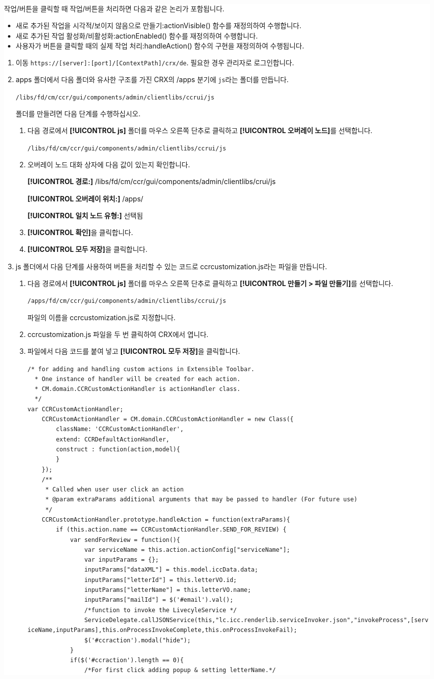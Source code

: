 작업/버튼을 클릭할 때 작업/버튼을 처리하면 다음과 같은 논리가 포함됩니다.

* 새로 추가된 작업을 시각적/보이지 않음으로 만들기:actionVisible() 함수를 재정의하여 수행합니다.
* 새로 추가된 작업 활성화/비활성화:actionEnabled() 함수를 재정의하여 수행합니다.
* 사용자가 버튼을 클릭할 때의 실제 작업 처리:handleAction() 함수의 구현을 재정의하여 수행됩니다.

1. 이동 `https://[server]:[port]/[ContextPath]/crx/de`. 필요한 경우 관리자로 로그인합니다.

1. apps 폴더에서 다음 폴더와 유사한 구조를 가진 CRX의 /apps 분기에 `js`라는 폴더를 만듭니다.

   `/libs/fd/cm/ccr/gui/components/admin/clientlibs/ccrui/js`

   폴더를 만들려면 다음 단계를 수행하십시오.

   1. 다음 경로에서 **[!UICONTROL js]** 폴더를 마우스 오른쪽 단추로 클릭하고 **[!UICONTROL 오버레이 노드]**&#x200B;를 선택합니다.

      `/libs/fd/cm/ccr/gui/components/admin/clientlibs/ccrui/js`

   1. 오버레이 노드 대화 상자에 다음 값이 있는지 확인합니다.

      **[!UICONTROL 경로:]** /libs/fd/cm/ccr/gui/components/admin/clientlibs/crui/js

      **[!UICONTROL 오버레이 위치:]** /apps/

      **[!UICONTROL 일치 노드 유형:]** 선택됨

   1. **[!UICONTROL 확인]**&#x200B;을 클릭합니다.
   1. **[!UICONTROL 모두 저장]**&#x200B;을 클릭합니다.

1. js 폴더에서 다음 단계를 사용하여 버튼을 처리할 수 있는 코드로 ccrcustomization.js라는 파일을 만듭니다.

   1. 다음 경로에서 **[!UICONTROL js]** 폴더를 마우스 오른쪽 단추로 클릭하고 **[!UICONTROL 만들기 > 파일 만들기]**&#x200B;를 선택합니다.

      `/apps/fd/cm/ccr/gui/components/admin/clientlibs/ccrui/js`

      파일의 이름을 ccrcustomization.js로 지정합니다.

   1. ccrcustomization.js 파일을 두 번 클릭하여 CRX에서 엽니다.
   1. 파일에서 다음 코드를 붙여 넣고 **[!UICONTROL 모두 저장]**&#x200B;을 클릭합니다.

      ```
      /* for adding and handling custom actions in Extensible Toolbar.
        * One instance of handler will be created for each action.
        * CM.domain.CCRCustomActionHandler is actionHandler class.
        */
      var CCRCustomActionHandler;
          CCRCustomActionHandler = CM.domain.CCRCustomActionHandler = new Class({
              className: 'CCRCustomActionHandler',
              extend: CCRDefaultActionHandler,
              construct : function(action,model){
              }
          });
          /**
           * Called when user user click an action
           * @param extraParams additional arguments that may be passed to handler (For future use)
           */
          CCRCustomActionHandler.prototype.handleAction = function(extraParams){
              if (this.action.name == CCRCustomActionHandler.SEND_FOR_REVIEW) {
                  var sendForReview = function(){
                      var serviceName = this.action.actionConfig["serviceName"];
                      var inputParams = {};
                      inputParams["dataXML"] = this.model.iccData.data;
                      inputParams["letterId"] = this.letterVO.id;
                      inputParams["letterName"] = this.letterVO.name;
                      inputParams["mailId"] = $('#email').val();
                      /*function to invoke the LivecyleService */
                      ServiceDelegate.callJSONService(this,"lc.icc.renderlib.serviceInvoker.json","invokeProcess",[serviceName,inputParams],this.onProcessInvokeComplete,this.onProcessInvokeFail);
                      $('#ccraction').modal("hide");
                  }
                  if($('#ccraction').length == 0){
                      /*For first click adding popup & setting letterName.*/